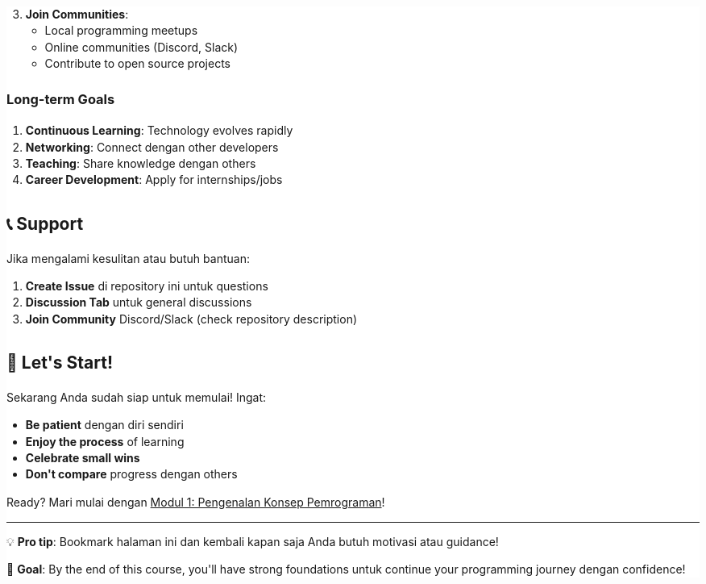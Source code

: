 3. **Join Communities**:
   - Local programming meetups
   - Online communities (Discord, Slack)
   - Contribute to open source projects

### Long-term Goals
1. **Continuous Learning**: Technology evolves rapidly
2. **Networking**: Connect dengan other developers
3. **Teaching**: Share knowledge dengan others
4. **Career Development**: Apply for internships/jobs

## 📞 Support

Jika mengalami kesulitan atau butuh bantuan:
1. **Create Issue** di repository ini untuk questions
2. **Discussion Tab** untuk general discussions
3. **Join Community** Discord/Slack (check repository description)

## 🎉 Let's Start!

Sekarang Anda sudah siap untuk memulai! Ingat:
- **Be patient** dengan diri sendiri
- **Enjoy the process** of learning
- **Celebrate small wins**
- **Don't compare** progress dengan others

Ready? Mari mulai dengan [Modul 1: Pengenalan Konsep Pemrograman](./modul-1-pengenalan/)!

---

💡 **Pro tip**: Bookmark halaman ini dan kembali kapan saja Anda butuh motivasi atau guidance!

🎯 **Goal**: By the end of this course, you'll have strong foundations untuk continue your programming journey dengan confidence!